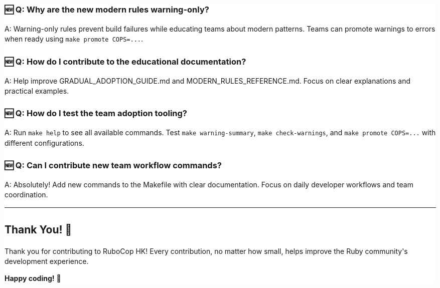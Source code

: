 ### 🆕 Q: Why are the new modern rules warning-only?
A: Warning-only rules prevent build failures while educating teams about modern patterns. Teams can promote warnings to errors when ready using `make promote COPS=...`.

### 🆕 Q: How do I contribute to the educational documentation?
A: Help improve GRADUAL_ADOPTION_GUIDE.md and MODERN_RULES_REFERENCE.md. Focus on clear explanations and practical examples.

### 🆕 Q: How do I test the team adoption tooling?
A: Run `make help` to see all available commands. Test `make warning-summary`, `make check-warnings`, and `make promote COPS=...` with different configurations.

### 🆕 Q: Can I contribute new team workflow commands?
A: Absolutely! Add new commands to the Makefile with clear documentation. Focus on daily developer workflows and team coordination.

---

## Thank You! 🎉

Thank you for contributing to RuboCop HK! Every contribution, no matter how small, helps improve the Ruby community's development experience.

**Happy coding!** 🚀